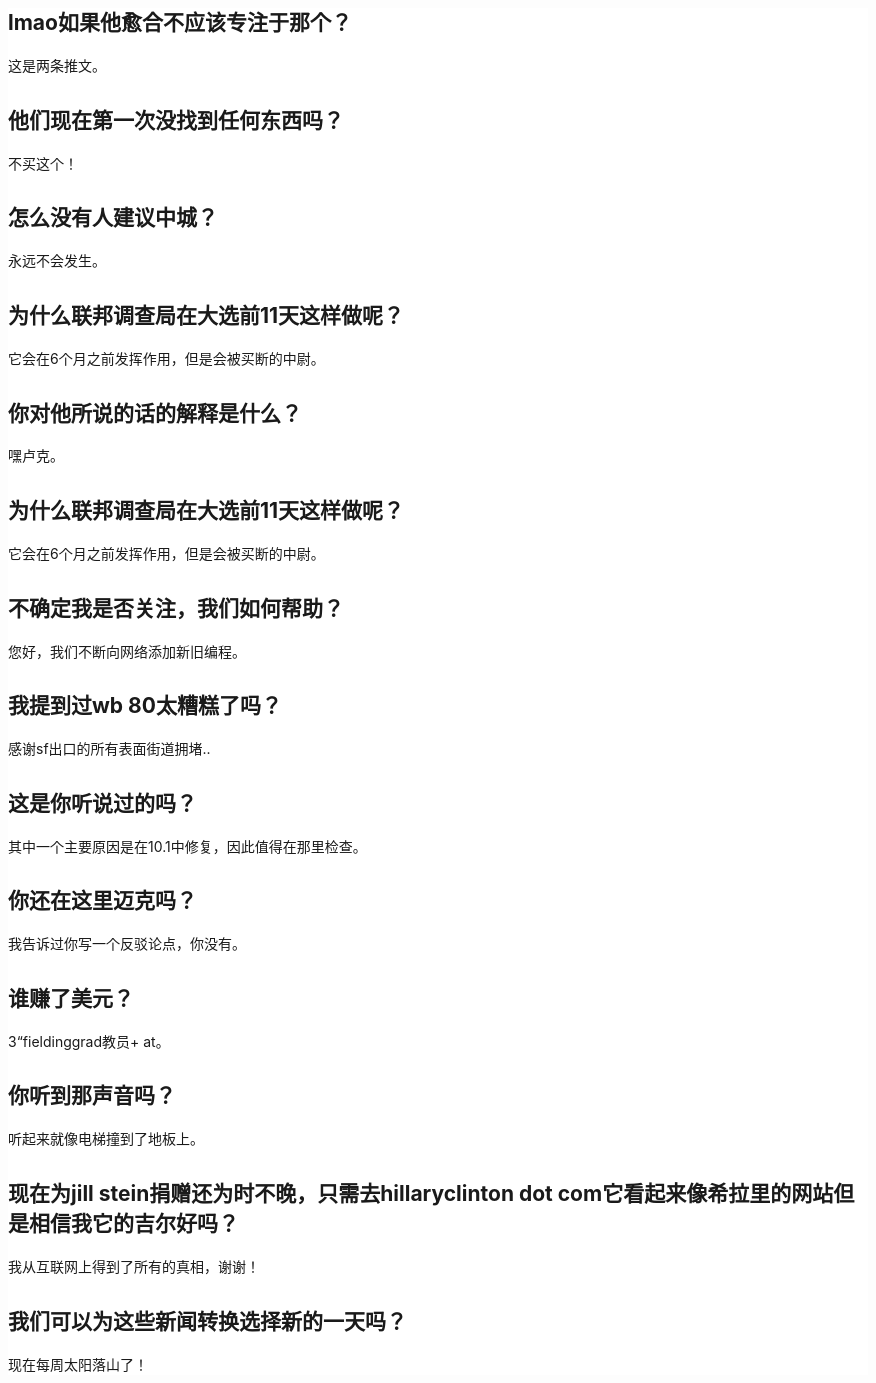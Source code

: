 ##  lmao如果他愈合不应该专注于那个？
这是两条推文。

## 他们现在第一次没找到任何东西吗？
不买这个！

## 怎么没有人建议中城？
永远不会发生。

## 为什么联邦调查局在大选前11天这样做呢？
它会在6个月之前发挥作用，但是会被买断的中尉。

## 你对他所说的话的解释是什么？
嘿卢克。

## 为什么联邦调查局在大选前11天这样做呢？
它会在6个月之前发挥作用，但是会被买断的中尉。

## 不确定我是否关注，我们如何帮助？
您好，我们不断向网络添加新旧编程。

## 我提到过wb 80太糟糕了吗？
感谢sf出口的所有表面街道拥堵..

## 这是你听说过的吗？
其中一个主要原因是在10.1中修复，因此值得在那里检查。

## 你还在这里迈克吗？
我告诉过你写一个反驳论点，你没有。

## 谁赚了美元？
3“fieldinggrad教员+ at。

## 你听到那声音吗？
听起来就像电梯撞到了地板上。

## 现在为jill stein捐赠还为时不晚，只需去hillaryclinton dot com它看起来像希拉里的网站但是相信我它的吉尔好吗？
我从互联网上得到了所有的真相，谢谢！

## 我们可以为这些新闻转换选择新的一天吗？
现在每周太阳落山了！
